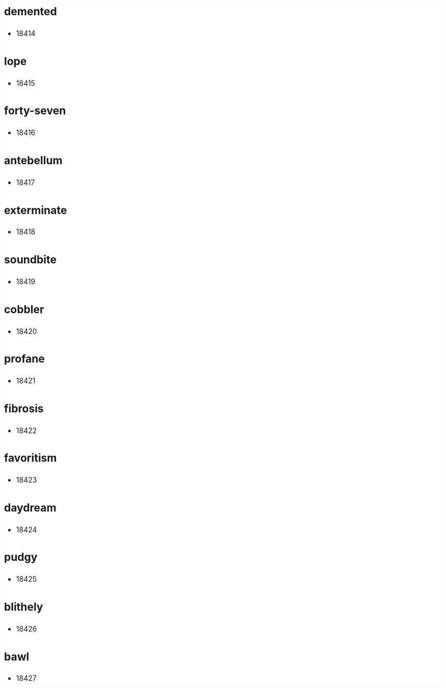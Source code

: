 ## demented
* 18414

## lope
* 18415

## forty-seven
* 18416

## antebellum
* 18417

## exterminate
* 18418

## soundbite
* 18419

## cobbler
* 18420

## profane
* 18421

## fibrosis
* 18422

## favoritism
* 18423

## daydream
* 18424

## pudgy
* 18425

## blithely
* 18426

## bawl
* 18427
